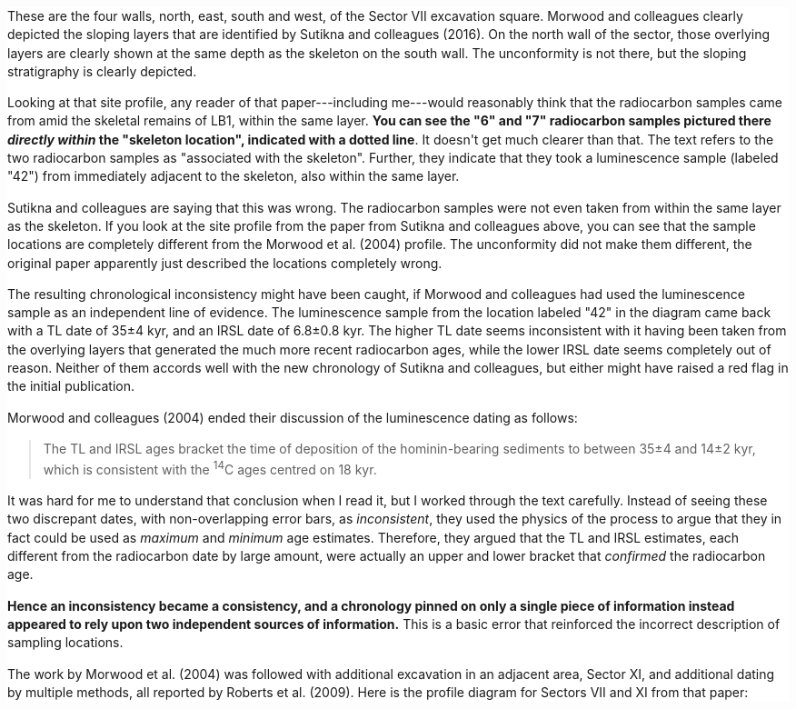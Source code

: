 These are the four walls, north, east, south and west, of the Sector VII excavation square. Morwood and colleagues clearly depicted the sloping layers that are identified by Sutikna and colleagues (2016). On the north wall of the sector, those overlying layers are clearly shown at the same depth as the skeleton on the south wall. The unconformity is not there, but the sloping stratigraphy is clearly depicted. 

Looking at that site profile, any reader of that paper---including me---would reasonably think that the radiocarbon samples came from amid the skeletal remains of LB1, within the same layer. <strong>You can see the "6" and "7" radiocarbon samples pictured there <em>directly within</em> the "skeleton location", indicated with a dotted line</strong>. It doesn't get much clearer than that. The text refers to the two radiocarbon samples as "associated with the skeleton". Further, they indicate that they took a luminescence sample (labeled "42") from immediately adjacent to the skeleton, also within the same layer. 

Sutikna and colleagues are saying that this was wrong. The radiocarbon samples were not even taken from within the same layer as the skeleton. If you look at the site profile from the paper from Sutikna and colleagues above, you can see that the sample locations are completely different from the Morwood et al. (2004) profile. The unconformity did not make them different, the original paper apparently just described the locations completely wrong. 

The resulting chronological inconsistency might have been caught, if Morwood and colleagues had used the luminescence sample as an independent line of evidence. The luminescence sample from the location labeled "42" in the diagram came back with a TL date of 35&plusmn;4 kyr, and an IRSL date of 6.8&plusmn;0.8 kyr. The higher TL date seems inconsistent with it having been taken from the overlying layers that generated the much more recent radiocarbon ages, while the lower IRSL date seems completely out of reason. Neither of them accords well with the new chronology of Sutikna and colleagues, but either might have raised a red flag in the initial publication. 

Morwood and colleagues (2004) ended their discussion of the luminescence dating as follows: 

<blockquote>The TL and IRSL ages bracket the time of deposition of the hominin-bearing sediments to between 35&plusmn;4 and 14&plusmn;2 kyr, which is consistent with the <sup>14</sup>C ages centred on 18 kyr.</blockquote>

It was hard for me to understand that conclusion when I read it, but I worked through the text carefully. Instead of seeing these two discrepant dates, with non-overlapping error bars, as <em>inconsistent</em>, they used the physics of the process to argue that they in fact could be used as <em>maximum</em> and <em>minimum</em> age estimates. Therefore, they argued that the TL and IRSL estimates, each different from the radiocarbon date by large amount, were actually an upper and lower bracket that <em>confirmed</em> the radiocarbon age. 

<strong>Hence an inconsistency became a consistency, and a chronology pinned on only a single piece of information instead appeared to rely upon two independent sources of information.</strong> This is a basic error that reinforced the incorrect description of sampling locations. 

The work by Morwood et al. (2004) was followed with additional excavation in an adjacent area, Sector XI, and additional dating by multiple methods, all reported by Roberts et al. (2009). Here is the profile diagram for Sectors VII and XI from that paper: 

<figure>